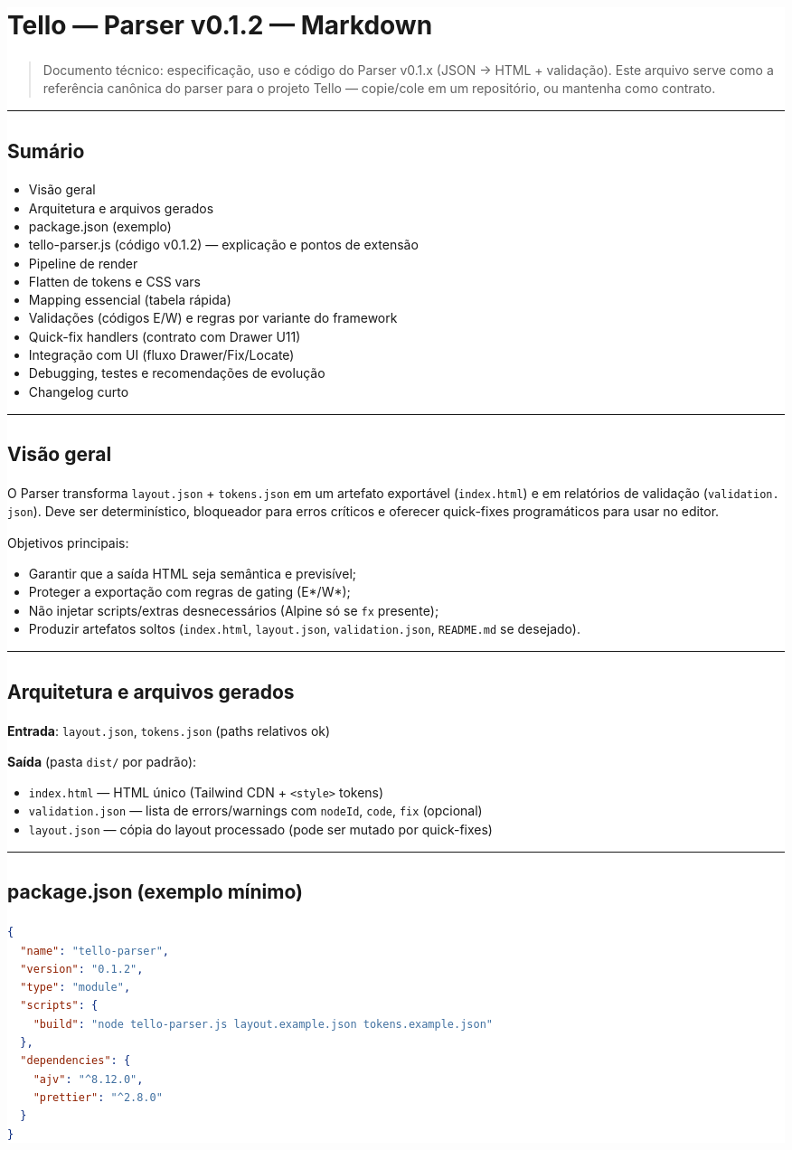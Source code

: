 # Tello — Parser v0.1.2 — Markdown

> Documento técnico: especificação, uso e código do Parser v0.1.x (JSON → HTML + validação). Este arquivo serve como a referência canônica do parser para o projeto Tello — copie/cole em um repositório, ou mantenha como contrato.

---

## Sumário
- Visão geral
- Arquitetura e arquivos gerados
- package.json (exemplo)
- tello-parser.js (código v0.1.2) — explicação e pontos de extensão
- Pipeline de render
- Flatten de tokens e CSS vars
- Mapping essencial (tabela rápida)
- Validações (códigos E/W) e regras por variante do framework
- Quick-fix handlers (contrato com Drawer U11)
- Integração com UI (fluxo Drawer/Fix/Locate)
- Debugging, testes e recomendações de evolução
- Changelog curto

---

## Visão geral
O Parser transforma `layout.json` + `tokens.json` em um artefato exportável (`index.html`) e em relatórios de validação (`validation.json`). Deve ser determinístico, bloqueador para erros críticos e oferecer quick-fixes programáticos para usar no editor.

Objetivos principais:
- Garantir que a saída HTML seja semântica e previsível;
- Proteger a exportação com regras de gating (E*/W*);
- Não injetar scripts/extras desnecessários (Alpine só se `fx` presente);
- Produzir artefatos soltos (`index.html`, `layout.json`, `validation.json`, `README.md` se desejado).

---

## Arquitetura e arquivos gerados
**Entrada**: `layout.json`, `tokens.json` (paths relativos ok)

**Saída** (pasta `dist/` por padrão):
- `index.html` — HTML único (Tailwind CDN + `<style>` tokens)
- `validation.json` — lista de errors/warnings com `nodeId`, `code`, `fix` (opcional)
- `layout.json` — cópia do layout processado (pode ser mutado por quick-fixes)

---

## package.json (exemplo mínimo)
```json
{
  "name": "tello-parser",
  "version": "0.1.2",
  "type": "module",
  "scripts": {
    "build": "node tello-parser.js layout.example.json tokens.example.json"
  },
  "dependencies": {
    "ajv": "^8.12.0",
    "prettier": "^2.8.0"
  }
}
```